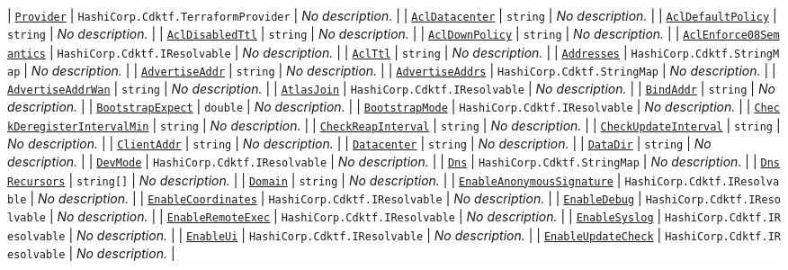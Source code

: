 | <code><a href="#@cdktf/provider-consul.dataConsulAgentSelf.DataConsulAgentSelf.property.provider">Provider</a></code> | <code>HashiCorp.Cdktf.TerraformProvider</code> | *No description.* |
| <code><a href="#@cdktf/provider-consul.dataConsulAgentSelf.DataConsulAgentSelf.property.aclDatacenter">AclDatacenter</a></code> | <code>string</code> | *No description.* |
| <code><a href="#@cdktf/provider-consul.dataConsulAgentSelf.DataConsulAgentSelf.property.aclDefaultPolicy">AclDefaultPolicy</a></code> | <code>string</code> | *No description.* |
| <code><a href="#@cdktf/provider-consul.dataConsulAgentSelf.DataConsulAgentSelf.property.aclDisabledTtl">AclDisabledTtl</a></code> | <code>string</code> | *No description.* |
| <code><a href="#@cdktf/provider-consul.dataConsulAgentSelf.DataConsulAgentSelf.property.aclDownPolicy">AclDownPolicy</a></code> | <code>string</code> | *No description.* |
| <code><a href="#@cdktf/provider-consul.dataConsulAgentSelf.DataConsulAgentSelf.property.aclEnforce08Semantics">AclEnforce08Semantics</a></code> | <code>HashiCorp.Cdktf.IResolvable</code> | *No description.* |
| <code><a href="#@cdktf/provider-consul.dataConsulAgentSelf.DataConsulAgentSelf.property.aclTtl">AclTtl</a></code> | <code>string</code> | *No description.* |
| <code><a href="#@cdktf/provider-consul.dataConsulAgentSelf.DataConsulAgentSelf.property.addresses">Addresses</a></code> | <code>HashiCorp.Cdktf.StringMap</code> | *No description.* |
| <code><a href="#@cdktf/provider-consul.dataConsulAgentSelf.DataConsulAgentSelf.property.advertiseAddr">AdvertiseAddr</a></code> | <code>string</code> | *No description.* |
| <code><a href="#@cdktf/provider-consul.dataConsulAgentSelf.DataConsulAgentSelf.property.advertiseAddrs">AdvertiseAddrs</a></code> | <code>HashiCorp.Cdktf.StringMap</code> | *No description.* |
| <code><a href="#@cdktf/provider-consul.dataConsulAgentSelf.DataConsulAgentSelf.property.advertiseAddrWan">AdvertiseAddrWan</a></code> | <code>string</code> | *No description.* |
| <code><a href="#@cdktf/provider-consul.dataConsulAgentSelf.DataConsulAgentSelf.property.atlasJoin">AtlasJoin</a></code> | <code>HashiCorp.Cdktf.IResolvable</code> | *No description.* |
| <code><a href="#@cdktf/provider-consul.dataConsulAgentSelf.DataConsulAgentSelf.property.bindAddr">BindAddr</a></code> | <code>string</code> | *No description.* |
| <code><a href="#@cdktf/provider-consul.dataConsulAgentSelf.DataConsulAgentSelf.property.bootstrapExpect">BootstrapExpect</a></code> | <code>double</code> | *No description.* |
| <code><a href="#@cdktf/provider-consul.dataConsulAgentSelf.DataConsulAgentSelf.property.bootstrapMode">BootstrapMode</a></code> | <code>HashiCorp.Cdktf.IResolvable</code> | *No description.* |
| <code><a href="#@cdktf/provider-consul.dataConsulAgentSelf.DataConsulAgentSelf.property.checkDeregisterIntervalMin">CheckDeregisterIntervalMin</a></code> | <code>string</code> | *No description.* |
| <code><a href="#@cdktf/provider-consul.dataConsulAgentSelf.DataConsulAgentSelf.property.checkReapInterval">CheckReapInterval</a></code> | <code>string</code> | *No description.* |
| <code><a href="#@cdktf/provider-consul.dataConsulAgentSelf.DataConsulAgentSelf.property.checkUpdateInterval">CheckUpdateInterval</a></code> | <code>string</code> | *No description.* |
| <code><a href="#@cdktf/provider-consul.dataConsulAgentSelf.DataConsulAgentSelf.property.clientAddr">ClientAddr</a></code> | <code>string</code> | *No description.* |
| <code><a href="#@cdktf/provider-consul.dataConsulAgentSelf.DataConsulAgentSelf.property.datacenter">Datacenter</a></code> | <code>string</code> | *No description.* |
| <code><a href="#@cdktf/provider-consul.dataConsulAgentSelf.DataConsulAgentSelf.property.dataDir">DataDir</a></code> | <code>string</code> | *No description.* |
| <code><a href="#@cdktf/provider-consul.dataConsulAgentSelf.DataConsulAgentSelf.property.devMode">DevMode</a></code> | <code>HashiCorp.Cdktf.IResolvable</code> | *No description.* |
| <code><a href="#@cdktf/provider-consul.dataConsulAgentSelf.DataConsulAgentSelf.property.dns">Dns</a></code> | <code>HashiCorp.Cdktf.StringMap</code> | *No description.* |
| <code><a href="#@cdktf/provider-consul.dataConsulAgentSelf.DataConsulAgentSelf.property.dnsRecursors">DnsRecursors</a></code> | <code>string[]</code> | *No description.* |
| <code><a href="#@cdktf/provider-consul.dataConsulAgentSelf.DataConsulAgentSelf.property.domain">Domain</a></code> | <code>string</code> | *No description.* |
| <code><a href="#@cdktf/provider-consul.dataConsulAgentSelf.DataConsulAgentSelf.property.enableAnonymousSignature">EnableAnonymousSignature</a></code> | <code>HashiCorp.Cdktf.IResolvable</code> | *No description.* |
| <code><a href="#@cdktf/provider-consul.dataConsulAgentSelf.DataConsulAgentSelf.property.enableCoordinates">EnableCoordinates</a></code> | <code>HashiCorp.Cdktf.IResolvable</code> | *No description.* |
| <code><a href="#@cdktf/provider-consul.dataConsulAgentSelf.DataConsulAgentSelf.property.enableDebug">EnableDebug</a></code> | <code>HashiCorp.Cdktf.IResolvable</code> | *No description.* |
| <code><a href="#@cdktf/provider-consul.dataConsulAgentSelf.DataConsulAgentSelf.property.enableRemoteExec">EnableRemoteExec</a></code> | <code>HashiCorp.Cdktf.IResolvable</code> | *No description.* |
| <code><a href="#@cdktf/provider-consul.dataConsulAgentSelf.DataConsulAgentSelf.property.enableSyslog">EnableSyslog</a></code> | <code>HashiCorp.Cdktf.IResolvable</code> | *No description.* |
| <code><a href="#@cdktf/provider-consul.dataConsulAgentSelf.DataConsulAgentSelf.property.enableUi">EnableUi</a></code> | <code>HashiCorp.Cdktf.IResolvable</code> | *No description.* |
| <code><a href="#@cdktf/provider-consul.dataConsulAgentSelf.DataConsulAgentSelf.property.enableUpdateCheck">EnableUpdateCheck</a></code> | <code>HashiCorp.Cdktf.IResolvable</code> | *No description.* |